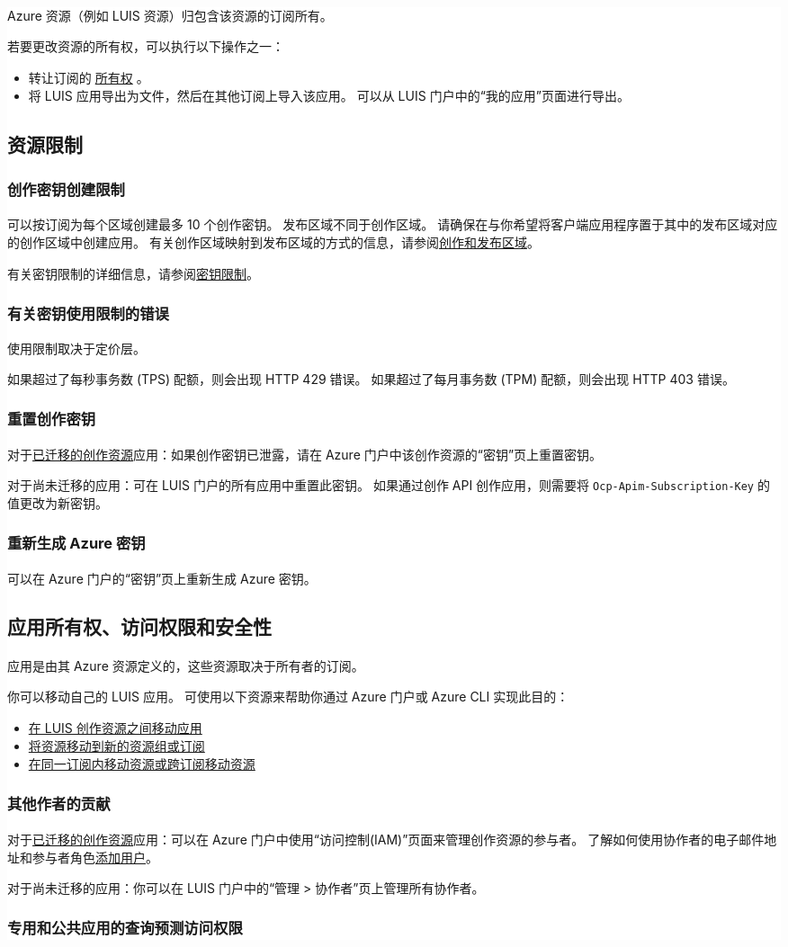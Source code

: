 Azure 资源（例如 LUIS 资源）归包含该资源的订阅所有。

若要更改资源的所有权，可以执行以下操作之一：
* 转让订阅的 [所有权](../../cost-management-billing/manage/billing-subscription-transfer.md) 。
* 将 LUIS 应用导出为文件，然后在其他订阅上导入该应用。 可以从 LUIS 门户中的“我的应用”页面进行导出。

## <a name="resource-limits"></a>资源限制

### <a name="authoring-key-creation-limits"></a>创作密钥创建限制

可以按订阅为每个区域创建最多 10 个创作密钥。 发布区域不同于创作区域。 请确保在与你希望将客户端应用程序置于其中的发布区域对应的创作区域中创建应用。 有关创作区域映射到发布区域的方式的信息，请参阅[创作和发布区域](luis-reference-regions.md)。 

有关密钥限制的详细信息，请参阅[密钥限制](luis-limits.md#key-limits)。

### <a name="errors-for-key-usage-limits"></a>有关密钥使用限制的错误

使用限制取决于定价层。

如果超过了每秒事务数 (TPS) 配额，则会出现 HTTP 429 错误。 如果超过了每月事务数 (TPM) 配额，则会出现 HTTP 403 错误。


### <a name="reset-an-authoring-key"></a>重置创作密钥

对于[已迁移的创作资源](luis-migration-authoring.md)应用：如果创作密钥已泄露，请在 Azure 门户中该创作资源的“密钥”页上重置密钥。

对于尚未迁移的应用：可在 LUIS 门户的所有应用中重置此密钥。 如果通过创作 API 创作应用，则需要将 `Ocp-Apim-Subscription-Key` 的值更改为新密钥。

### <a name="regenerate-an-azure-key"></a>重新生成 Azure 密钥

可以在 Azure 门户的“密钥”页上重新生成 Azure 密钥。


<a name="securing-the-endpoint"></a>

## <a name="app-ownership-access-and-security"></a>应用所有权、访问权限和安全性

应用是由其 Azure 资源定义的，这些资源取决于所有者的订阅。

你可以移动自己的 LUIS 应用。 可使用以下资源来帮助你通过 Azure 门户或 Azure CLI 实现此目的：

* [在 LUIS 创作资源之间移动应用](https://westus.dev.cognitive.microsoft.com/docs/services/5890b47c39e2bb17b84a55ff/operations/apps-move-app-to-another-luis-authoring-azure-resource)
* [将资源移动到新的资源组或订阅](../../azure-resource-manager/management/move-resource-group-and-subscription.md)
* [在同一订阅内移动资源或跨订阅移动资源](../../azure-resource-manager/management/move-limitations/app-service-move-limitations.md)


### <a name="contributions-from-other-authors"></a>其他作者的贡献

对于[已迁移的创作资源](luis-migration-authoring.md)应用：可以在 Azure 门户中使用“访问控制(IAM)”页面来管理创作资源的参与者。 了解如何使用协作者的电子邮件地址和参与者角色[添加用户](luis-how-to-collaborate.md)。

对于尚未迁移的应用：你可以在 LUIS 门户中的“管理 > 协作者”页上管理所有协作者。

### <a name="query-prediction-access-for-private-and-public-apps"></a>专用和公共应用的查询预测访问权限
